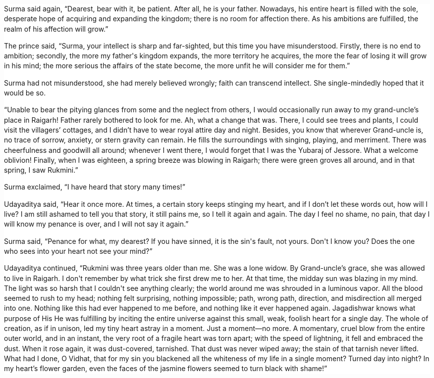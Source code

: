 Surma said again, “Dearest, bear with it, be patient.
After all, he is your father.
Nowadays, his entire heart is filled with the sole, desperate hope of acquiring and expanding the kingdom; there is no room for affection there.
As his ambitions are fulfilled, the realm of his affection will grow.”

The prince said, “Surma, your intellect is sharp and far-sighted, but this time you have misunderstood.
Firstly, there is no end to ambition; secondly, the more my father's kingdom expands, the more territory he acquires, the more the fear of losing it will grow in his mind; the more serious the affairs of the state become, the more unfit he will consider me for them.”

Surma had not misunderstood, she had merely believed wrongly; faith can transcend intellect.
She single-mindedly hoped that it would be so.

“Unable to bear the pitying glances from some and the neglect from others, I would occasionally run away to my grand-uncle’s place in Raigarh!
Father rarely bothered to look for me.
Ah, what a change that was.
There, I could see trees and plants, I could visit the villagers’ cottages, and I didn’t have to wear royal attire day and night.
Besides, you know that wherever Grand-uncle is, no trace of sorrow, anxiety, or stern gravity can remain.
He fills the surroundings with singing, playing, and merriment.
There was cheerfulness and goodwill all around; whenever I went there, I would forget that I was the Yubaraj of Jessore.
What a welcome oblivion!
Finally, when I was eighteen, a spring breeze was blowing in Raigarh; there were green groves all around, and in that spring, I saw Rukmini.”

Surma exclaimed, “I have heard that story many times!”

Udayaditya said, “Hear it once more.
At times, a certain story keeps stinging my heart, and if I don’t let these words out, how will I live?
I am still ashamed to tell you that story, it still pains me, so I tell it again and again.
The day I feel no shame, no pain, that day I will know my penance is over, and I will not say it again.”

Surma said, “Penance for what, my dearest?
If you have sinned, it is the sin's fault, not yours.
Don't I know you?
Does the one who sees into your heart not see your mind?”

Udayaditya continued, “Rukmini was three years older than me.
She was a lone widow.
By Grand-uncle’s grace, she was allowed to live in Raigarh.
I don't remember by what trick she first drew me to her.
At that time, the midday sun was blazing in my mind.
The light was so harsh that I couldn't see anything clearly; the world around me was shrouded in a luminous vapor.
All the blood seemed to rush to my head; nothing felt surprising, nothing impossible; path, wrong path, direction, and misdirection all merged into one.
Nothing like this had ever happened to me before, and nothing like it ever happened again.
Jagadishwar knows what purpose of His He was fulfilling by inciting the entire universe against this small, weak, foolish heart for a single day.
The whole of creation, as if in unison, led my tiny heart astray in a moment.
Just a moment—no more.
A momentary, cruel blow from the entire outer world, and in an instant, the very root of a fragile heart was torn apart; with the speed of lightning, it fell and embraced the dust.
When it rose again, it was dust-covered, tarnished.
That dust was never wiped away; the stain of that tarnish never lifted.
What had I done, O Vidhat, that for my sin you blackened all the whiteness of my life in a single moment?
Turned day into night?
In my heart’s flower garden, even the faces of the jasmine flowers seemed to turn black with shame!”